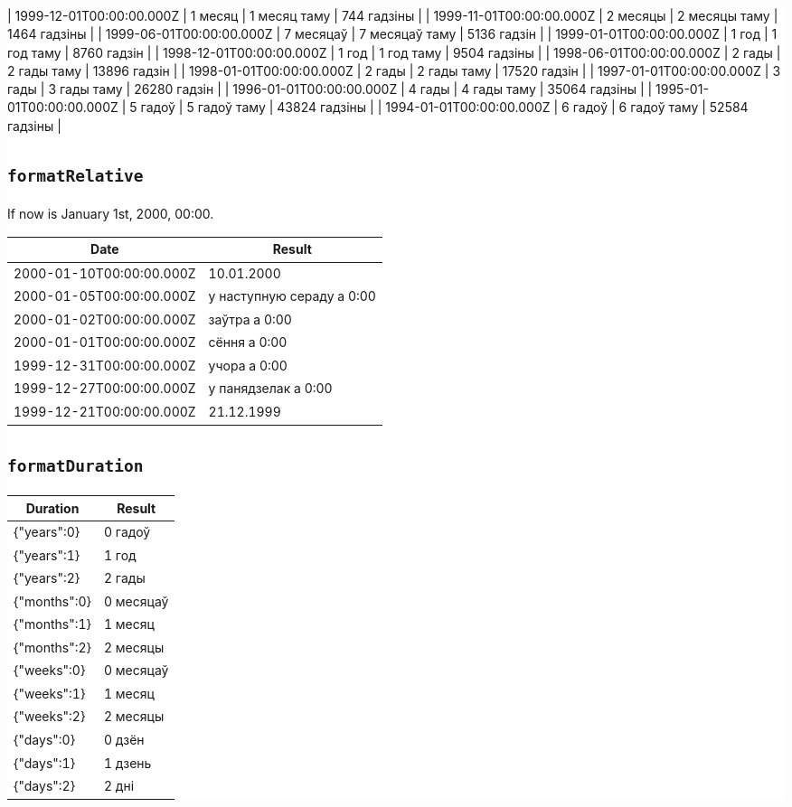 | 1999-12-01T00:00:00.000Z | 1 месяц   | 1 месяц таму      | 744 гадзіны                    |
| 1999-11-01T00:00:00.000Z | 2 месяцы  | 2 месяцы таму     | 1464 гадзіны                   |
| 1999-06-01T00:00:00.000Z | 7 месяцаў | 7 месяцаў таму    | 5136 гадзін                    |
| 1999-01-01T00:00:00.000Z | 1 год     | 1 год таму        | 8760 гадзін                    |
| 1998-12-01T00:00:00.000Z | 1 год     | 1 год таму        | 9504 гадзіны                   |
| 1998-06-01T00:00:00.000Z | 2 гады    | 2 гады таму       | 13896 гадзін                   |
| 1998-01-01T00:00:00.000Z | 2 гады    | 2 гады таму       | 17520 гадзін                   |
| 1997-01-01T00:00:00.000Z | 3 гады    | 3 гады таму       | 26280 гадзін                   |
| 1996-01-01T00:00:00.000Z | 4 гады    | 4 гады таму       | 35064 гадзіны                  |
| 1995-01-01T00:00:00.000Z | 5 гадоў   | 5 гадоў таму      | 43824 гадзіны                  |
| 1994-01-01T00:00:00.000Z | 6 гадоў   | 6 гадоў таму      | 52584 гадзіны                  |

## `formatRelative`

If now is January 1st, 2000, 00:00.

| Date                     | Result                    |
| ------------------------ | ------------------------- |
| 2000-01-10T00:00:00.000Z | 10.01.2000                |
| 2000-01-05T00:00:00.000Z | у наступную сераду а 0:00 |
| 2000-01-02T00:00:00.000Z | заўтра а 0:00             |
| 2000-01-01T00:00:00.000Z | сёння а 0:00              |
| 1999-12-31T00:00:00.000Z | учора а 0:00              |
| 1999-12-27T00:00:00.000Z | у панядзелак а 0:00       |
| 1999-12-21T00:00:00.000Z | 21.12.1999                |

## `formatDuration`

| Duration      | Result    |
| ------------- | --------- |
| {"years":0}   | 0 гадоў   |
| {"years":1}   | 1 год     |
| {"years":2}   | 2 гады    |
| {"months":0}  | 0 месяцаў |
| {"months":1}  | 1 месяц   |
| {"months":2}  | 2 месяцы  |
| {"weeks":0}   | 0 месяцаў |
| {"weeks":1}   | 1 месяц   |
| {"weeks":2}   | 2 месяцы  |
| {"days":0}    | 0 дзён    |
| {"days":1}    | 1 дзень   |
| {"days":2}    | 2 дні     |